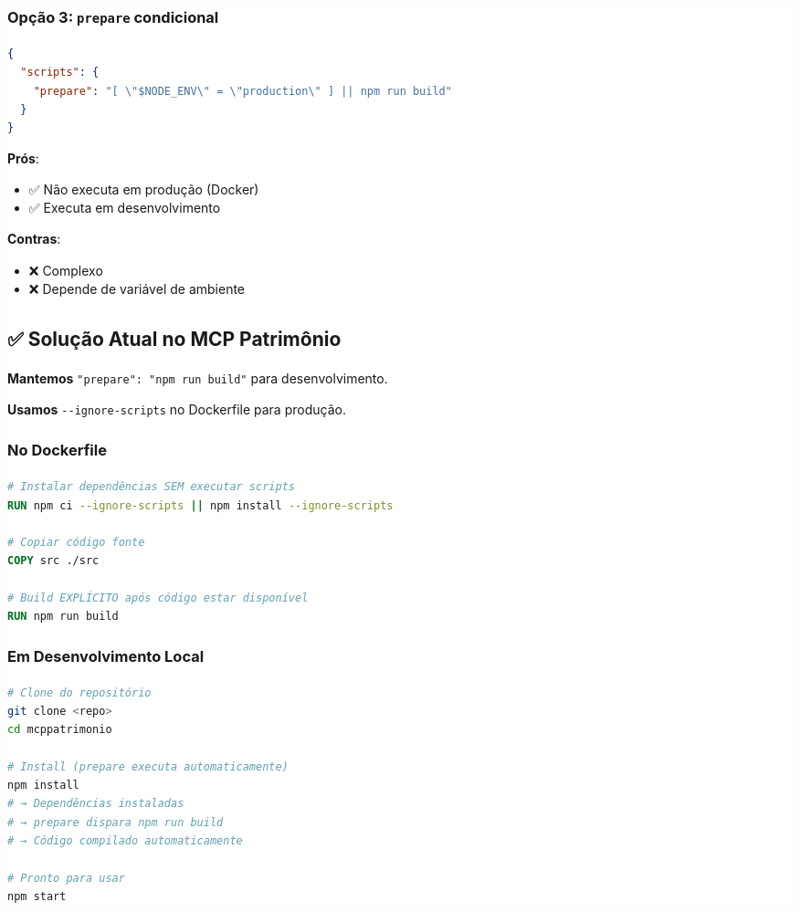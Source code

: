 ### Opção 3: `prepare` condicional

```json
{
  "scripts": {
    "prepare": "[ \"$NODE_ENV\" = \"production\" ] || npm run build"
  }
}
```

**Prós**:
- ✅ Não executa em produção (Docker)
- ✅ Executa em desenvolvimento

**Contras**:
- ❌ Complexo
- ❌ Depende de variável de ambiente

## ✅ Solução Atual no MCP Patrimônio

**Mantemos** `"prepare": "npm run build"` para desenvolvimento.

**Usamos** `--ignore-scripts` no Dockerfile para produção.

### No Dockerfile

```dockerfile
# Instalar dependências SEM executar scripts
RUN npm ci --ignore-scripts || npm install --ignore-scripts

# Copiar código fonte
COPY src ./src

# Build EXPLÍCITO após código estar disponível
RUN npm run build
```

### Em Desenvolvimento Local

```bash
# Clone do repositório
git clone <repo>
cd mcppatrimonio

# Install (prepare executa automaticamente)
npm install
# → Dependências instaladas
# → prepare dispara npm run build
# → Código compilado automaticamente

# Pronto para usar
npm start
```
